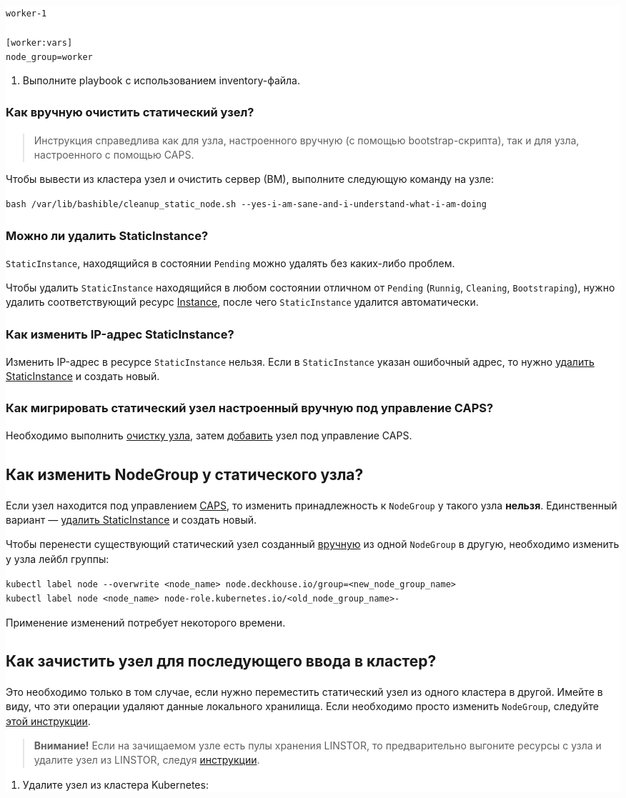    ```text
   worker-1

   [worker:vars]
   node_group=worker
   ```

1. Выполните playbook с использованием inventory-файла.

### Как вручную очистить статический узел?

<span id='как-вывести-узел-из-под-управления-node-manager'></span>

> Инструкция справедлива как для узла, настроенного вручную (с помощью bootstrap-скрипта), так и для узла, настроенного с помощью CAPS.

Чтобы вывести из кластера узел и очистить сервер (ВМ), выполните следующую команду на узле:

```shell
bash /var/lib/bashible/cleanup_static_node.sh --yes-i-am-sane-and-i-understand-what-i-am-doing
```

### Можно ли удалить StaticInstance?

`StaticInstance`, находящийся в состоянии `Pending` можно удалять без каких-либо проблем.

Чтобы удалить `StaticInstance` находящийся в любом состоянии отличном от `Pending` (`Runnig`, `Cleaning`, `Bootstraping`), нужно удалить соответствующий ресурс [Instance](cr.html#instance), после чего `StaticInstance` удалится автоматически.

### Как изменить IP-адрес StaticInstance?

Изменить IP-адрес в ресурсе `StaticInstance` нельзя. Если в `StaticInstance` указан ошибочный адрес, то нужно [удалить StaticInstance](#можно-ли-удалить-staticinstance) и создать новый.

### Как мигрировать статический узел настроенный вручную под управление CAPS?

Необходимо выполнить [очистку узла](#как-вручную-очистить-статический-узел), затем [добавить](#как-добавить-статический-узел-в-кластер-cluster-api-provider-static) узел под управление CAPS.

## Как изменить NodeGroup у статического узла?

<span id='как-изменить-nodegroup-у-статичного-узла'><span>

Если узел находится под управлением [CAPS](./#cluster-api-provider-static), то изменить принадлежность к `NodeGroup` у такого узла **нельзя**. Единственный вариант — [удалить StaticInstance](#можно-ли-удалить-staticinstance) и создать новый.

Чтобы перенести существующий статический узел созданный [вручную](./#работа-со-статическими-узлами) из одной `NodeGroup` в другую, необходимо изменить у узла лейбл группы:

```shell
kubectl label node --overwrite <node_name> node.deckhouse.io/group=<new_node_group_name>
kubectl label node <node_name> node-role.kubernetes.io/<old_node_group_name>-
```

Применение изменений потребует некоторого времени.

## Как зачистить узел для последующего ввода в кластер?

Это необходимо только в том случае, если нужно переместить статический узел из одного кластера в другой. Имейте в виду, что эти операции удаляют данные локального хранилища. Если необходимо просто изменить `NodeGroup`, следуйте [этой инструкции](#как-изменить-nodegroup-у-статического-узла).

> **Внимание!** Если на зачищаемом узле есть пулы хранения LINSTOR, то предварительно выгоните ресурсы с узла и удалите узел из LINSTOR, следуя [инструкции](../041-linstor/faq.html#как-выгнать-ресурсы-с-узла).

1. Удалите узел из кластера Kubernetes:
